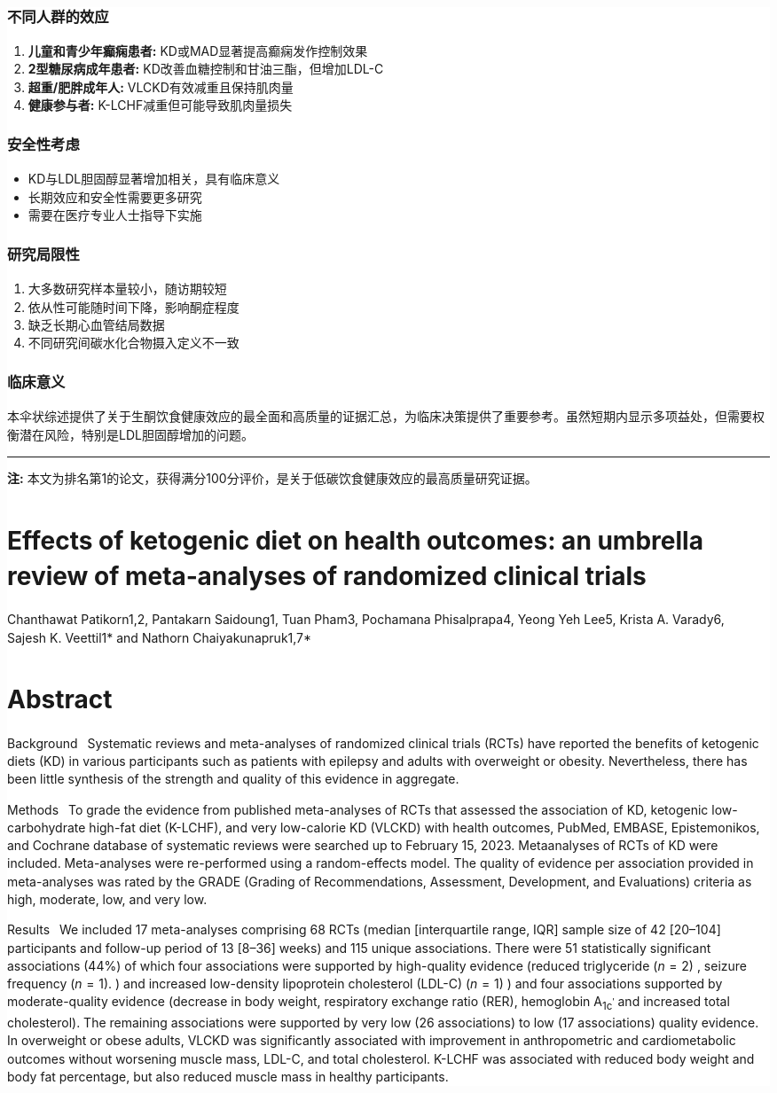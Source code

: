 ### 不同人群的效应
1. **儿童和青少年癫痫患者:** KD或MAD显著提高癫痫发作控制效果
2. **2型糖尿病成年患者:** KD改善血糖控制和甘油三酯，但增加LDL-C
3. **超重/肥胖成年人:** VLCKD有效减重且保持肌肉量
4. **健康参与者:** K-LCHF减重但可能导致肌肉量损失

### 安全性考虑
- KD与LDL胆固醇显著增加相关，具有临床意义
- 长期效应和安全性需要更多研究
- 需要在医疗专业人士指导下实施

### 研究局限性
1. 大多数研究样本量较小，随访期较短
2. 依从性可能随时间下降，影响酮症程度
3. 缺乏长期心血管结局数据
4. 不同研究间碳水化合物摄入定义不一致

### 临床意义
本伞状综述提供了关于生酮饮食健康效应的最全面和高质量的证据汇总，为临床决策提供了重要参考。虽然短期内显示多项益处，但需要权衡潜在风险，特别是LDL胆固醇增加的问题。

---

**注:** 本文为排名第1的论文，获得满分100分评价，是关于低碳饮食健康效应的最高质量研究证据。 

# Effects of ketogenic diet on health outcomes: an umbrella review of meta‑analyses of randomized clinical trials

Chanthawat Patikorn1,2, Pantakarn Saidoung1, Tuan Pham3, Pochamana Phisalprapa4, Yeong Yeh Lee5, Krista A. Varady6, Sajesh K. Veettil1\* and Nathorn Chaiyakunapruk1,7\*

# Abstract

Background  Systematic reviews and meta-analyses of randomized clinical trials (RCTs) have reported the benefits of ketogenic diets (KD) in various participants such as patients with epilepsy and adults with overweight or obesity. Nevertheless, there has been little synthesis of the strength and quality of this evidence in aggregate.

Methods  To grade the evidence from published meta-analyses of RCTs that assessed the association of KD, ketogenic low-carbohydrate high-fat diet (K-LCHF), and very low-calorie KD (VLCKD) with health outcomes, PubMed, EMBASE, Epistemonikos, and Cochrane database of systematic reviews were searched up to February 15, 2023. Metaanalyses of RCTs of KD were included. Meta-analyses were re-performed using a random-effects model. The quality of evidence per association provided in meta-analyses was rated by the GRADE (Grading of Recommendations, Assessment, Development, and Evaluations) criteria as high, moderate, low, and very low.

Results  We included 17 meta-analyses comprising 68 RCTs (median [interquartile range, IQR] sample size of 42 [20–104] participants and follow-up period of 13 [8–36] weeks) and 115 unique associations. There were 51 statistically significant associations $( 4 4 \% )$ of which four associations were supported by high-quality evidence (reduced triglyceride $( n = 2 )$ , seizure frequency $( n = 1 ) .$ ) and increased low-density lipoprotein cholesterol (LDL-C) $( n = 1 )$ ) and four associations supported by moderate-quality evidence (decrease in body weight, respiratory exchange ratio (RER), hemoglobin $\mathsf { A } _ { 1 \mathsf { c } ^ { \prime } }$ and increased total cholesterol). The remaining associations were supported by very low (26 associations) to low (17 associations) quality evidence. In overweight or obese adults, VLCKD was significantly associated with improvement in anthropometric and cardiometabolic outcomes without worsening muscle mass, LDL-C, and total cholesterol. K-LCHF was associated with reduced body weight and body fat percentage, but also reduced muscle mass in healthy participants.
